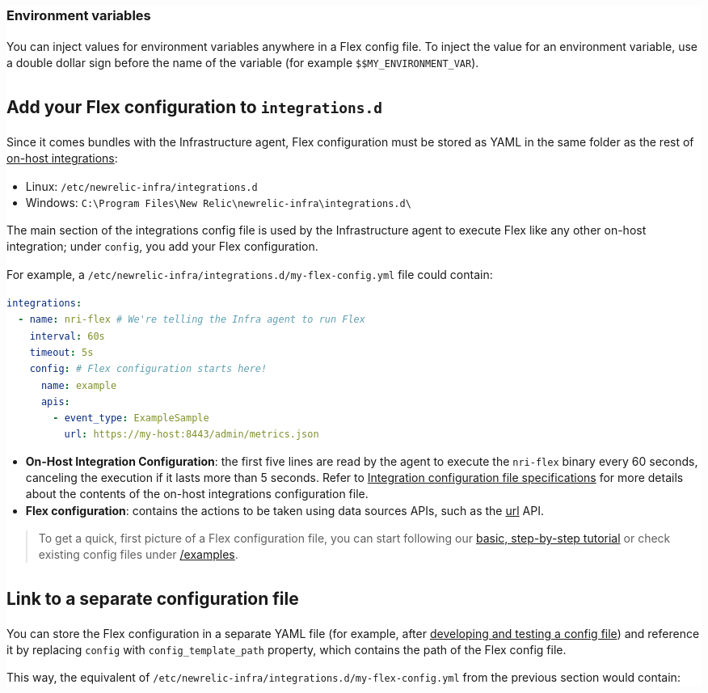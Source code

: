 ### <a name='Environmentvariables'></a>Environment variables

You can inject values for environment variables anywhere in a Flex config file. To inject the value for an environment variable, use a double dollar sign before the name of the variable (for example `$$MY_ENVIRONMENT_VAR`).

## <a name='AddyourFlexconfigurationtointegrations.d'></a>Add your Flex configuration to `integrations.d`

Since it comes bundles with the Infrastructure agent, Flex configuration must be stored as YAML in the same folder as the rest of [on-host integrations](https://docs.newrelic.com/docs/integrations/integrations-sdk/file-specifications/integration-configuration-file-specifications-agent-v180): 

* Linux: `/etc/newrelic-infra/integrations.d`
* Windows: `C:\Program Files\New Relic\newrelic-infra\integrations.d\`

The main section of the integrations config file is used by the Infrastructure agent to execute Flex like any other on-host integration; under `config`, you add your Flex configuration.

For example, a `/etc/newrelic-infra/integrations.d/my-flex-config.yml` file could contain:

```yaml
integrations:
  - name: nri-flex # We're telling the Infra agent to run Flex
    interval: 60s
    timeout: 5s
    config: # Flex configuration starts here!
      name: example
      apis:
        - event_type: ExampleSample
          url: https://my-host:8443/admin/metrics.json
```

* **On-Host Integration Configuration**: the first five lines are read by the agent to execute the `nri-flex` binary every 60 seconds, canceling the execution if it lasts more than 5 seconds. Refer to [Integration configuration file specifications](https://docs.newrelic.com/docs/integrations/integrations-sdk/file-specifications/integration-configuration-file-specifications-agent-v180) for more details about the contents of the on-host integrations configuration file.
* **Flex configuration**: contains the actions to be taken using data sources APIs, such as the [url](../apis/url.md) API.

> To get a quick, first picture of a Flex configuration file, you can start following our [basic, step-by-step tutorial](../../basic-tutorial.md) or check existing config files under [/examples](../../examples).

## <a name='Linktoaseparateconfigurationfile'></a>Link to a separate configuration file

You can store the Flex configuration in a separate YAML file (for example, after [developing and testing a config file](../development.md)) and reference it by replacing `config` with `config_template_path` property, which contains the path of the Flex config file.

This way, the equivalent of `/etc/newrelic-infra/integrations.d/my-flex-config.yml` from the previous section would contain:
